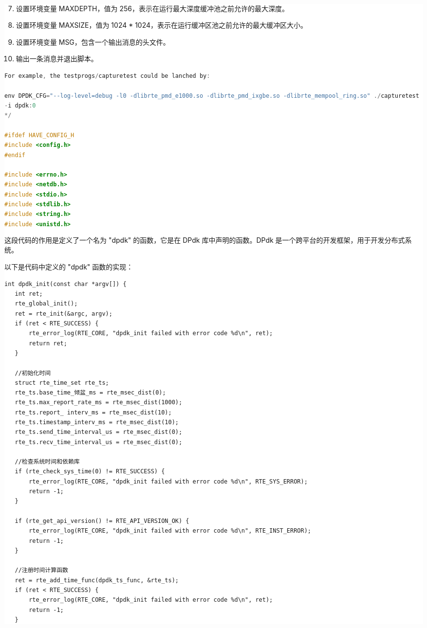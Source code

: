 7. 设置环境变量 MAXDEPTH，值为 256，表示在运行最大深度缓冲池之前允许的最大深度。

8. 设置环境变量 MAXSIZE，值为 1024 * 1024，表示在运行缓冲区池之前允许的最大缓冲区大小。

9. 设置环境变量 MSG，包含一个输出消息的头文件。

10. 输出一条消息并退出脚本。


```cpp
For example, the testprogs/capturetest could be lanched by:

env DPDK_CFG="--log-level=debug -l0 -dlibrte_pmd_e1000.so -dlibrte_pmd_ixgbe.so -dlibrte_mempool_ring.so" ./capturetest -i dpdk:0
*/

#ifdef HAVE_CONFIG_H
#include <config.h>
#endif

#include <errno.h>
#include <netdb.h>
#include <stdio.h>
#include <stdlib.h>
#include <string.h>
#include <unistd.h>
```

这段代码的作用是定义了一个名为 "dpdk" 的函数，它是在 DPdk 库中声明的函数。DPdk 是一个跨平台的开发框架，用于开发分布式系统。

以下是代码中定义的 "dpdk" 函数的实现：

```cppc
int dpdk_init(const char *argv[]) {
   int ret;
   rte_global_init();
   ret = rte_init(&argc, argv);
   if (ret < RTE_SUCCESS) {
       rte_error_log(RTE_CORE, "dpdk_init failed with error code %d\n", ret);
       return ret;
   }
   
   //初始化时间
   struct rte_time_set rte_ts;
   rte_ts.base_time_倾盆_ms = rte_msec_dist(0);
   rte_ts.max_report_rate_ms = rte_msec_dist(1000);
   rte_ts.report_ interv_ms = rte_msec_dist(10);
   rte_ts.timestamp_interv_ms = rte_msec_dist(10);
   rte_ts.send_time_interval_us = rte_msec_dist(0);
   rte_ts.recv_time_interval_us = rte_msec_dist(0);
   
   //检查系统时间和依赖库
   if (rte_check_sys_time(0) != RTE_SUCCESS) {
       rte_error_log(RTE_CORE, "dpdk_init failed with error code %d\n", RTE_SYS_ERROR);
       return -1;
   }
   
   if (rte_get_api_version() != RTE_API_VERSION_OK) {
       rte_error_log(RTE_CORE, "dpdk_init failed with error code %d\n", RTE_INST_ERROR);
       return -1;
   }
   
   //注册时间计算函数
   ret = rte_add_time_func(dpdk_ts_func, &rte_ts);
   if (ret < RTE_SUCCESS) {
       rte_error_log(RTE_CORE, "dpdk_init failed with error code %d\n", ret);
       return -1;
   }
```